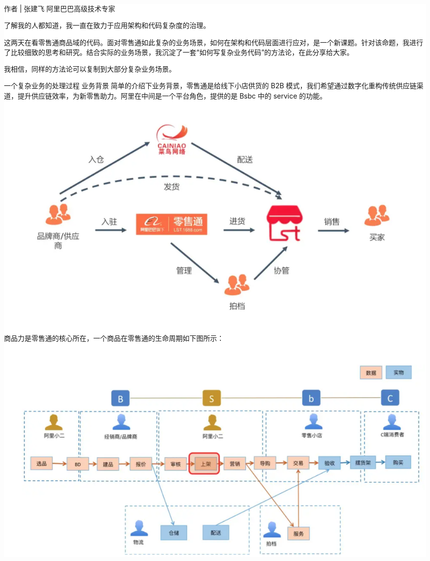 作者 | 张建飞  阿里巴巴高级技术专家

了解我的人都知道，我一直在致力于应用架构和代码复杂度的治理。

这两天在看零售通商品域的代码。面对零售通如此复杂的业务场景，如何在架构和代码层面进行应对，是一个新课题。针对该命题，我进行了比较细致的思考和研究。结合实际的业务场景，我沉淀了一套“如何写复杂业务代码”的方法论，在此分享给大家。

我相信，同样的方法论可以复制到大部分复杂业务场景。

一个复杂业务的处理过程
业务背景
简单的介绍下业务背景，零售通是给线下小店供货的 B2B 模式，我们希望通过数字化重构传统供应链渠道，提升供应链效率，为新零售助力。阿里在中间是一个平台角色，提供的是 Bsbc 中的 service 的功能。

![image-20220923103225402](../images/image-20220923103225402.png)

商品力是零售通的核心所在，一个商品在零售通的生命周期如下图所示：

![image-20220923103243026](../images/image-20220923103243026.png)

